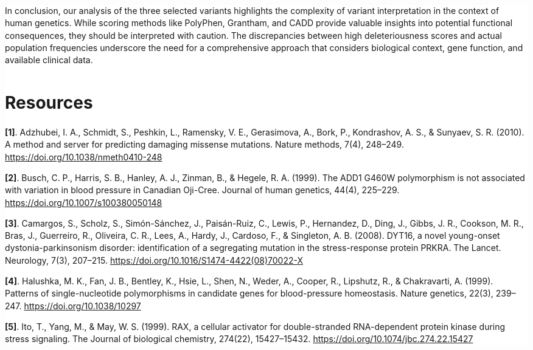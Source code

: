 In conclusion, our analysis of the three selected variants highlights
the complexity of variant interpretation in the context of human
genetics. While scoring methods like PolyPhen, Grantham, and CADD
provide valuable insights into potential functional consequences, they
should be interpreted with caution. The discrepancies between high
deleteriousness scores and actual population frequencies underscore the
need for a comprehensive approach that considers biological context,
gene function, and available clinical data.

# Resources

<div id="Adzhubei2010">

</div>

**\[1\]**. Adzhubei, I. A., Schmidt, S., Peshkin, L., Ramensky, V. E.,
Gerasimova, A., Bork, P., Kondrashov, A. S., & Sunyaev, S. R. (2010). A
method and server for predicting damaging missense mutations. Nature
methods, 7(4), 248–249. <https://doi.org/10.1038/nmeth0410-248>

<div id="busch1999">

</div>

**\[2\]**. Busch, C. P., Harris, S. B., Hanley, A. J., Zinman, B., &
Hegele, R. A. (1999). The ADD1 G460W polymorphism is not associated with
variation in blood pressure in Canadian Oji-Cree. Journal of human
genetics, 44(4), 225–229. <https://doi.org/10.1007/s100380050148>

<div id="camargos2008">

</div>

**\[3\]**. Camargos, S., Scholz, S., Simón-Sánchez, J., Paisán-Ruiz, C.,
Lewis, P., Hernandez, D., Ding, J., Gibbs, J. R., Cookson, M. R., Bras,
J., Guerreiro, R., Oliveira, C. R., Lees, A., Hardy, J., Cardoso, F., &
Singleton, A. B. (2008). DYT16, a novel young-onset
dystonia-parkinsonism disorder: identification of a segregating mutation
in the stress-response protein PRKRA. The Lancet. Neurology, 7(3),
207–215. <https://doi.org/10.1016/S1474-4422(08)70022-X>

<div id="Halu1999">

</div>

**\[4\]**. Halushka, M. K., Fan, J. B., Bentley, K., Hsie, L., Shen, N.,
Weder, A., Cooper, R., Lipshutz, R., & Chakravarti, A. (1999). Patterns
of single-nucleotide polymorphisms in candidate genes for blood-pressure
homeostasis. Nature genetics, 22(3), 239–247.
<https://doi.org/10.1038/10297>

<div id="Ito1999">

</div>

**\[5\]**. Ito, T., Yang, M., & May, W. S. (1999). RAX, a cellular
activator for double-stranded RNA-dependent protein kinase during stress
signaling. The Journal of biological chemistry, 274(22), 15427–15432.
<https://doi.org/10.1074/jbc.274.22.15427>
